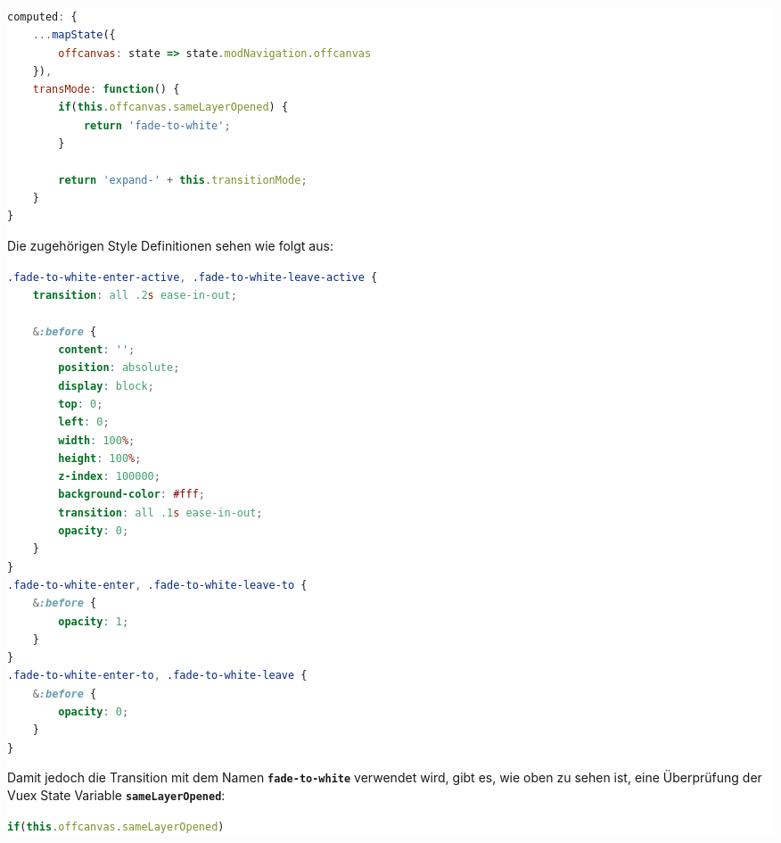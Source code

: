 ``` js
computed: {
    ...mapState({
        offcanvas: state => state.modNavigation.offcanvas
    }),
    transMode: function() {
        if(this.offcanvas.sameLayerOpened) {
            return 'fade-to-white';
        }
        
        return 'expand-' + this.transitionMode;
    }
}
```

Die zugehörigen Style Definitionen sehen wie folgt aus:

``` scss
.fade-to-white-enter-active, .fade-to-white-leave-active {
    transition: all .2s ease-in-out;

    &:before {
        content: '';
        position: absolute;
        display: block;
        top: 0;
        left: 0;
        width: 100%;
        height: 100%;
        z-index: 100000;
        background-color: #fff;
        transition: all .1s ease-in-out;
        opacity: 0;
    }
}
.fade-to-white-enter, .fade-to-white-leave-to {
    &:before {
        opacity: 1;
    }
}
.fade-to-white-enter-to, .fade-to-white-leave {
    &:before {
        opacity: 0;
    }
}
```

Damit jedoch die Transition mit dem Namen __`fade-to-white`__ verwendet wird, gibt es, wie oben zu sehen ist, eine 
Überprüfung der Vuex State Variable __`sameLayerOpened`__:
``` js
if(this.offcanvas.sameLayerOpened) 
```
